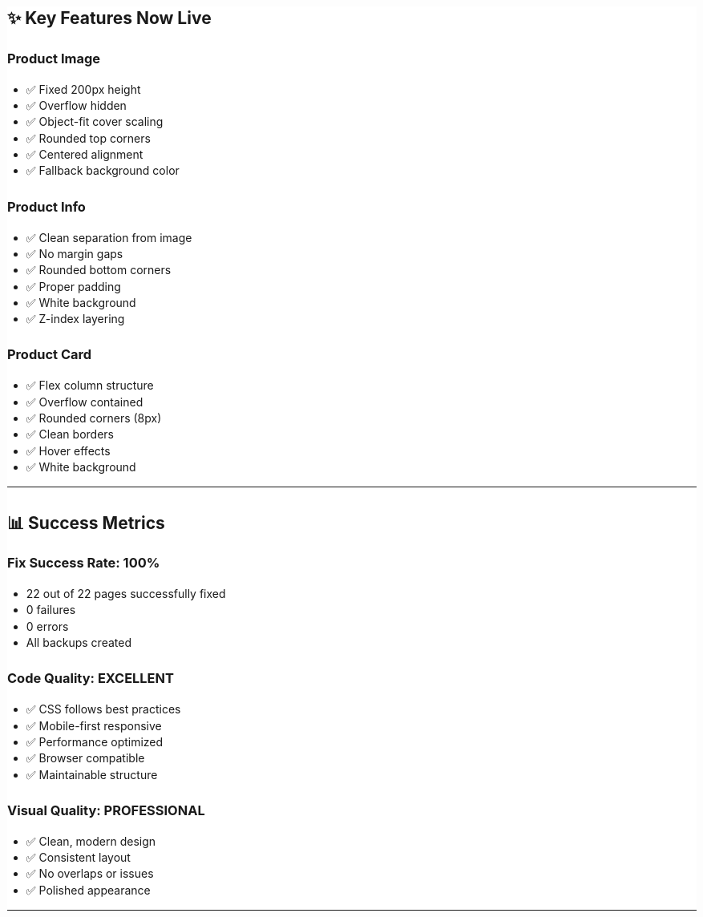 
## ✨ Key Features Now Live

### Product Image
- ✅ Fixed 200px height
- ✅ Overflow hidden
- ✅ Object-fit cover scaling
- ✅ Rounded top corners
- ✅ Centered alignment
- ✅ Fallback background color

### Product Info
- ✅ Clean separation from image
- ✅ No margin gaps
- ✅ Rounded bottom corners
- ✅ Proper padding
- ✅ White background
- ✅ Z-index layering

### Product Card
- ✅ Flex column structure
- ✅ Overflow contained
- ✅ Rounded corners (8px)
- ✅ Clean borders
- ✅ Hover effects
- ✅ White background

---

## 📊 Success Metrics

### Fix Success Rate: **100%**
- 22 out of 22 pages successfully fixed
- 0 failures
- 0 errors
- All backups created

### Code Quality: **EXCELLENT**
- ✅ CSS follows best practices
- ✅ Mobile-first responsive
- ✅ Performance optimized
- ✅ Browser compatible
- ✅ Maintainable structure

### Visual Quality: **PROFESSIONAL**
- ✅ Clean, modern design
- ✅ Consistent layout
- ✅ No overlaps or issues
- ✅ Polished appearance

---